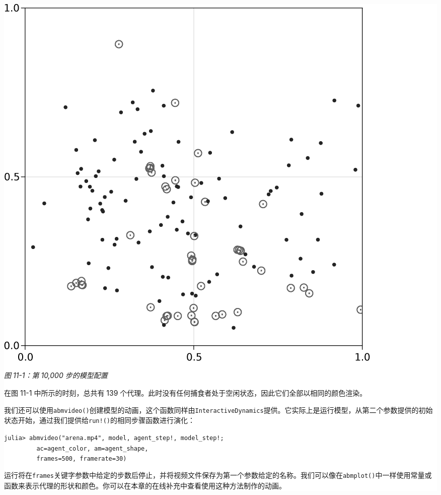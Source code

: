 ![Image](img/ch11fig01.jpg)

*图 11-1：第 10,000 步的模型配置*

在图 11-1 中所示的时刻，总共有 139 个代理。此时没有任何捕食者处于空闲状态，因此它们全部以相同的颜色渲染。

我们还可以使用`abmvideo()`创建模型的动画，这个函数同样由`InteractiveDynamics`提供。它实际上是运行模型，从第二个参数提供的初始状态开始，通过我们提供给`run!()`的相同步骤函数进行演化：

```
julia> abmvideo("arena.mp4", model, agent_step!, model_step!;
         ac=agent_color, am=agent_shape,
         frames=500, framerate=30)
```

运行将在`frames`关键字参数中给定的步数后停止，并将视频文件保存为第一个参数给定的名称。我们可以像在`abmplot()`中一样使用常量或函数来表示代理的形状和颜色。你可以在本章的在线补充中查看使用这种方法制作的动画。
